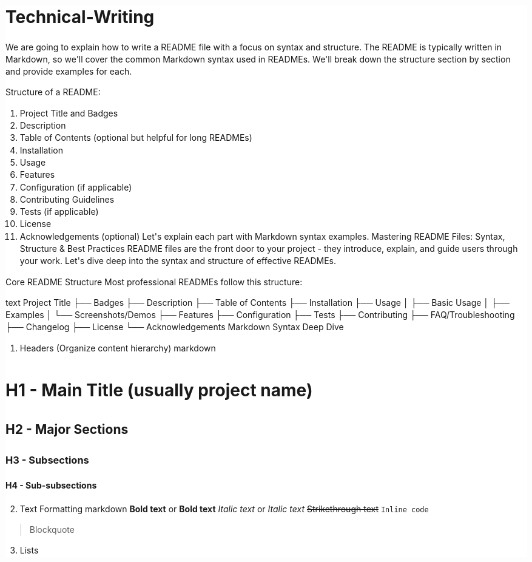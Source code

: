# Technical-Writing
We are going to explain how to write a README file with a focus on syntax and structure.
 The README is typically written in Markdown, so we'll cover the common Markdown syntax used in READMEs.
 We'll break down the structure section by section and provide examples for each.

 Structure of a README:
 1. Project Title and Badges
 2. Description
 3. Table of Contents (optional but helpful for long READMEs)
 4. Installation
 5. Usage
 6. Features
 7. Configuration (if applicable)
 8. Contributing Guidelines
 9. Tests (if applicable)
10. License
11. Acknowledgements (optional)
 Let's explain each part with Markdown syntax examples.
Mastering README Files: Syntax, Structure & Best Practices
README files are the front door to your project - they introduce, explain, and guide users through your work. Let's dive deep into the syntax and structure of effective READMEs.

Core README Structure
Most professional READMEs follow this structure:

text
Project Title
├── Badges
├── Description
├── Table of Contents
├── Installation
├── Usage
│   ├── Basic Usage
│   ├── Examples
│   └── Screenshots/Demos
├── Features
├── Configuration
├── Tests
├── Contributing
├── FAQ/Troubleshooting
├── Changelog
├── License
└── Acknowledgements
Markdown Syntax Deep Dive
1. Headers (Organize content hierarchy)
markdown
# H1 - Main Title (usually project name)
## H2 - Major Sections
### H3 - Subsections
#### H4 - Sub-subsections
2. Text Formatting
markdown
**Bold text** or __Bold text__
*Italic text* or _Italic text_
~~Strikethrough text~~
`Inline code`
> Blockquote
3. Lists
